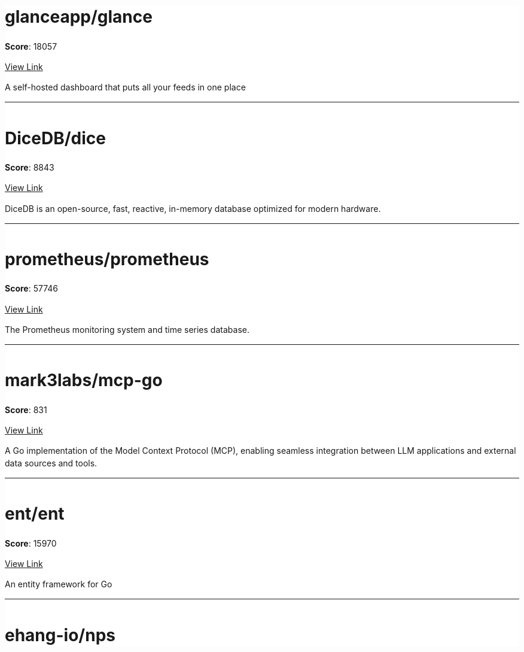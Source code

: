 
# glanceapp/glance

**Score**: 18057

[View Link](https://github.com/glanceapp/glance)

A self-hosted dashboard that puts all your feeds in one place

---

# DiceDB/dice

**Score**: 8843

[View Link](https://github.com/DiceDB/dice)

DiceDB is an open-source, fast, reactive, in-memory database optimized for modern hardware.

---

# prometheus/prometheus

**Score**: 57746

[View Link](https://github.com/prometheus/prometheus)

The Prometheus monitoring system and time series database.

---

# mark3labs/mcp-go

**Score**: 831

[View Link](https://github.com/mark3labs/mcp-go)

A Go implementation of the Model Context Protocol (MCP), enabling seamless integration between LLM applications and external data sources and tools.

---

# ent/ent

**Score**: 15970

[View Link](https://github.com/ent/ent)

An entity framework for Go

---

# ehang-io/nps
